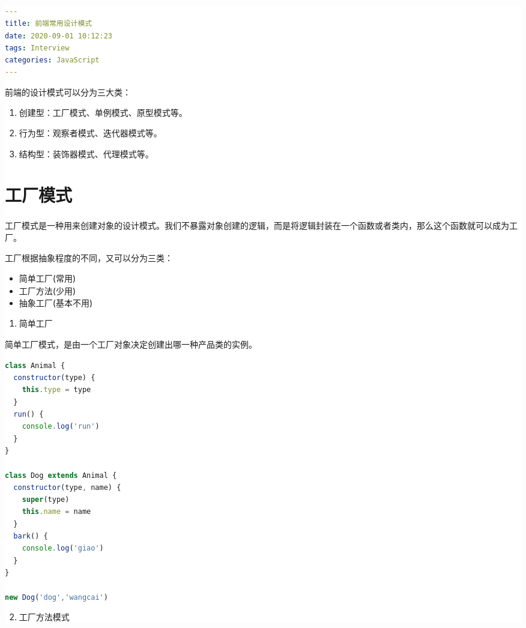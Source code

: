 ```yaml
---
title: 前端常用设计模式
date: 2020-09-01 10:12:23
tags: Interview
categories: JavaScript
---
```


前端的设计模式可以分为三大类：

1. 创建型：工厂模式、单例模式、原型模式等。

2. 行为型：观察者模式、迭代器模式等。

3. 结构型：装饰器模式、代理模式等。

# 工厂模式

工厂模式是一种用来创建对象的设计模式。我们不暴露对象创建的逻辑，而是将逻辑封装在一个函数或者类内，那么这个函数就可以成为工厂。

工厂根据抽象程度的不同，又可以分为三类：

* 简单工厂(常用)
* 工厂方法(少用)
* 抽象工厂(基本不用)

1. 简单工厂

简单工厂模式，是由一个工厂对象决定创建出哪一种产品类的实例。

```javascript
class Animal {
  constructor(type) {
    this.type = type
  }
  run() {
    console.log('run')
  }
}

class Dog extends Animal {
  constructor(type, name) {
    super(type)
    this.name = name
  }
  bark() {
    console.log('giao')
  }
}

new Dog('dog','wangcai')
```

2. 工厂方法模式
